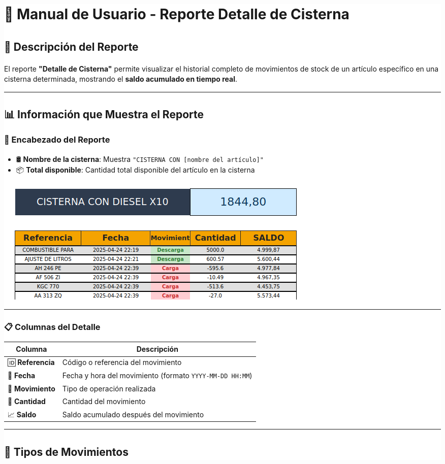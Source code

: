 # 📘 Manual de Usuario - Reporte Detalle de Cisterna

## 🧾 Descripción del Reporte

El reporte **"Detalle de Cisterna"** permite visualizar el historial completo de movimientos de stock de un artículo específico en una cisterna determinada, mostrando el **saldo acumulado en tiempo real**.

---

## 📊 Información que Muestra el Reporte

### 🧱 Encabezado del Reporte

- 🛢️ **Nombre de la cisterna**: Muestra `"CISTERNA CON [nombre del artículo]"`
- 📦 **Total disponible**: Cantidad total disponible del artículo en la cisterna

![encabezado](./img/encabezado.png)

---

### 📋 Columnas del Detalle

| Columna           | Descripción                                              |
| ----------------- | -------------------------------------------------------- |
| 🆔 **Referencia** | Código o referencia del movimiento                       |
| 📅 **Fecha**      | Fecha y hora del movimiento (formato `YYYY-MM-DD HH:MM`) |
| 🔄 **Movimiento** | Tipo de operación realizada                              |
| 🔢 **Cantidad**   | Cantidad del movimiento                                  |
| 📈 **Saldo**      | Saldo acumulado después del movimiento                   |

---

## 🧭 Tipos de Movimientos
